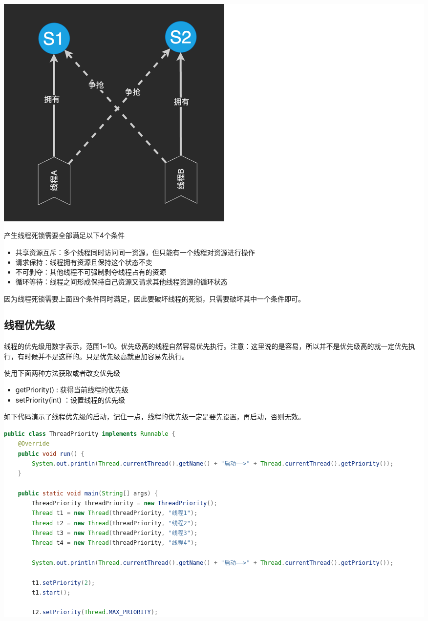 ![线程死锁.png](线程死锁.png)

产生线程死锁需要全部满足以下4个条件

- 共享资源互斥：多个线程同时访问同一资源，但只能有一个线程对资源进行操作
- 请求保持：线程拥有资源且保持这个状态不变
- 不可剥夺：其他线程不可强制剥夺线程占有的资源
- 循环等待：线程之间形成保持自己资源又请求其他线程资源的循环状态

因为线程死锁需要上面四个条件同时满足，因此要破坏线程的死锁，只需要破坏其中一个条件即可。

## 线程优先级

线程的优先级用数字表示，范围1~10。优先级高的线程自然容易优先执行。注意：这里说的是容易，所以并不是优先级高的就一定优先执行，有时候并不是这样的。只是优先级高就更加容易先执行。

使用下面两种方法获取或者改变优先级

- getPriority() : 获得当前线程的优先级
- setPriority(int) ：设置线程的优先级

如下代码演示了线程优先级的启动，记住一点，线程的优先级一定是要先设置，再启动，否则无效。

```java
public class ThreadPriority implements Runnable {
    @Override
    public void run() {
        System.out.println(Thread.currentThread().getName() + "启动——>" + Thread.currentThread().getPriority());
    }

    public static void main(String[] args) {
        ThreadPriority threadPriority = new ThreadPriority();
        Thread t1 = new Thread(threadPriority, "线程1");
        Thread t2 = new Thread(threadPriority, "线程2");
        Thread t3 = new Thread(threadPriority, "线程3");
        Thread t4 = new Thread(threadPriority, "线程4");

        System.out.println(Thread.currentThread().getName() + "启动——>" + Thread.currentThread().getPriority());

        t1.setPriority(2);
        t1.start();

        t2.setPriority(Thread.MAX_PRIORITY);
```